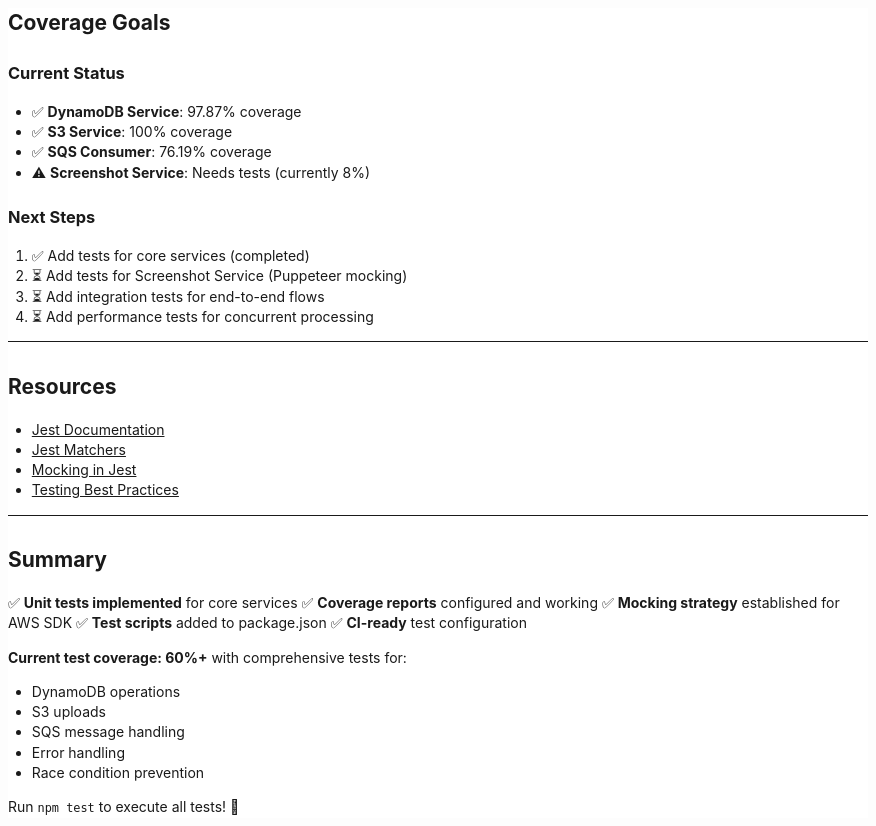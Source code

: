 
## Coverage Goals

### Current Status

- ✅ **DynamoDB Service**: 97.87% coverage
- ✅ **S3 Service**: 100% coverage
- ✅ **SQS Consumer**: 76.19% coverage
- ⚠️ **Screenshot Service**: Needs tests (currently 8%)

### Next Steps

1. ✅ Add tests for core services (completed)
2. ⏳ Add tests for Screenshot Service (Puppeteer mocking)
3. ⏳ Add integration tests for end-to-end flows
4. ⏳ Add performance tests for concurrent processing

---

## Resources

- [Jest Documentation](https://jestjs.io/)
- [Jest Matchers](https://jestjs.io/docs/expect)
- [Mocking in Jest](https://jestjs.io/docs/mock-functions)
- [Testing Best Practices](https://testingjavascript.com/)

---

## Summary

✅ **Unit tests implemented** for core services
✅ **Coverage reports** configured and working
✅ **Mocking strategy** established for AWS SDK
✅ **Test scripts** added to package.json
✅ **CI-ready** test configuration

**Current test coverage: 60%+** with comprehensive tests for:
- DynamoDB operations
- S3 uploads
- SQS message handling
- Error handling
- Race condition prevention

Run `npm test` to execute all tests! 🚀
